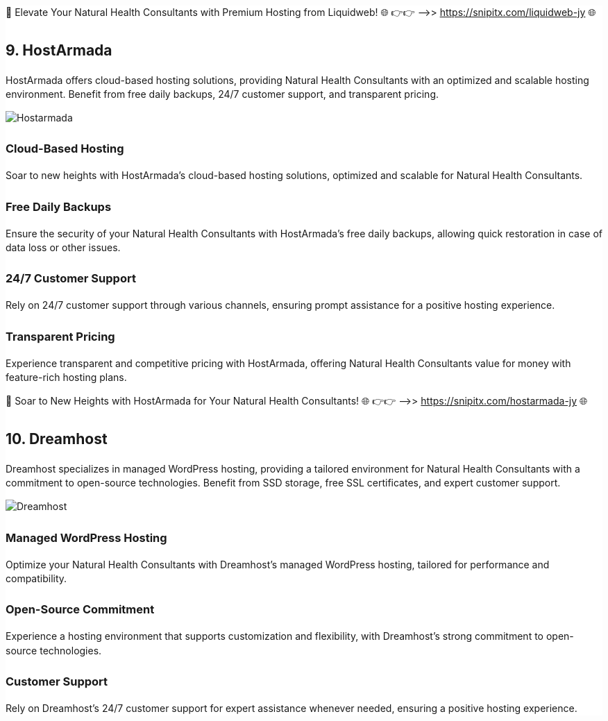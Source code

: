 🚀 Elevate Your Natural Health Consultants with Premium Hosting from Liquidweb! 🌐
👉👉 -->> https://snipitx.com/liquidweb-jy 🌐

## 9. HostArmada

HostArmada offers cloud-based hosting solutions, providing Natural Health Consultants with an optimized and scalable hosting environment. Benefit from free daily backups, 24/7 customer support, and transparent pricing.

![Hostarmada](https://i.imgur.com/KFbdf3o.jpeg "Hostarmada Hosting")

### Cloud-Based Hosting
Soar to new heights with HostArmada’s cloud-based hosting solutions, optimized and scalable for Natural Health Consultants.

### Free Daily Backups
Ensure the security of your Natural Health Consultants with HostArmada’s free daily backups, allowing quick restoration in case of data loss or other issues.

### 24/7 Customer Support
Rely on 24/7 customer support through various channels, ensuring prompt assistance for a positive hosting experience.

### Transparent Pricing
Experience transparent and competitive pricing with HostArmada, offering Natural Health Consultants value for money with feature-rich hosting plans.

🚀 Soar to New Heights with HostArmada for Your Natural Health Consultants! 🌐
👉👉 -->> https://snipitx.com/hostarmada-jy 🌐

## 10. Dreamhost

Dreamhost specializes in managed WordPress hosting, providing a tailored environment for Natural Health Consultants with a commitment to open-source technologies. Benefit from SSD storage, free SSL certificates, and expert customer support.

![Dreamhost](https://i.imgur.com/rXIg8ip.jpeg "Dreamhost Hosting")

### Managed WordPress Hosting
Optimize your Natural Health Consultants with Dreamhost’s managed WordPress hosting, tailored for performance and compatibility.

### Open-Source Commitment
Experience a hosting environment that supports customization and flexibility, with Dreamhost’s strong commitment to open-source technologies.

### Customer Support
Rely on Dreamhost’s 24/7 customer support for expert assistance whenever needed, ensuring a positive hosting experience.
